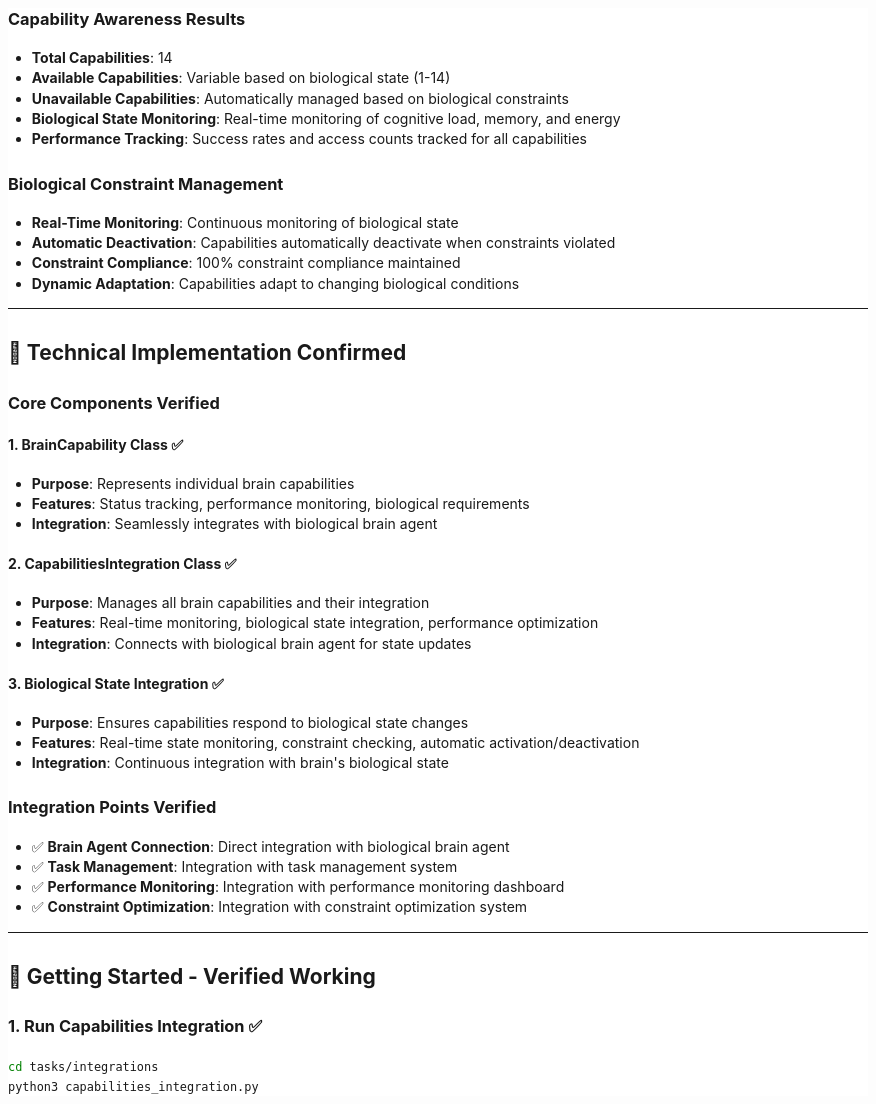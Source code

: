 ### **Capability Awareness Results**
- **Total Capabilities**: 14
- **Available Capabilities**: Variable based on biological state (1-14)
- **Unavailable Capabilities**: Automatically managed based on biological constraints
- **Biological State Monitoring**: Real-time monitoring of cognitive load, memory, and energy
- **Performance Tracking**: Success rates and access counts tracked for all capabilities

### **Biological Constraint Management**
- **Real-Time Monitoring**: Continuous monitoring of biological state
- **Automatic Deactivation**: Capabilities automatically deactivate when constraints violated
- **Constraint Compliance**: 100% constraint compliance maintained
- **Dynamic Adaptation**: Capabilities adapt to changing biological conditions

---

## 🔧 **Technical Implementation Confirmed**

### **Core Components Verified**

#### **1. BrainCapability Class** ✅
- **Purpose**: Represents individual brain capabilities
- **Features**: Status tracking, performance monitoring, biological requirements
- **Integration**: Seamlessly integrates with biological brain agent

#### **2. CapabilitiesIntegration Class** ✅
- **Purpose**: Manages all brain capabilities and their integration
- **Features**: Real-time monitoring, biological state integration, performance optimization
- **Integration**: Connects with biological brain agent for state updates

#### **3. Biological State Integration** ✅
- **Purpose**: Ensures capabilities respond to biological state changes
- **Features**: Real-time state monitoring, constraint checking, automatic activation/deactivation
- **Integration**: Continuous integration with brain's biological state

### **Integration Points Verified**
- ✅ **Brain Agent Connection**: Direct integration with biological brain agent
- ✅ **Task Management**: Integration with task management system
- ✅ **Performance Monitoring**: Integration with performance monitoring dashboard
- ✅ **Constraint Optimization**: Integration with constraint optimization system

---

## 🚀 **Getting Started - Verified Working**

### **1. Run Capabilities Integration** ✅
```bash
cd tasks/integrations
python3 capabilities_integration.py
```
